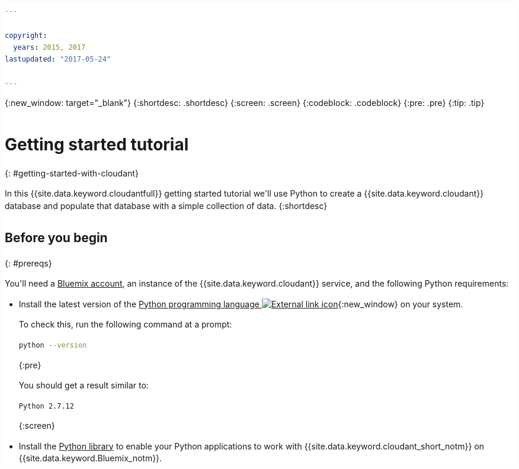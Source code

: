 ```yaml
---

copyright:
  years: 2015, 2017
lastupdated: "2017-05-24"

---
```


{:new_window: target="_blank"}
{:shortdesc: .shortdesc}
{:screen: .screen}
{:codeblock: .codeblock}
{:pre: .pre}
{:tip: .tip}

# Getting started tutorial
{: #getting-started-with-cloudant}

In this {{site.data.keyword.cloudantfull}} getting started tutorial
we'll use Python to create a {{site.data.keyword.cloudant}} database
and populate that database with a simple collection of data.
{:shortdesc}

<div id="prerequisites"></div>

## Before you begin
{: #prereqs}

You'll need a [Bluemix account](https://console.ng.bluemix.net/registration/),
an instance of the {{site.data.keyword.cloudant}} service, and the following Python requirements:

*	Install the latest version of the
	[Python programming language ![External link icon](../images/launch-glyph.svg "External link icon")](https://www.python.org/){:new_window} on your system.
	
	To check this, run the following command at a prompt:
	```sh
	python --version
	```
	{:pre}
	
	You should get a result similar to:

	```
	Python 2.7.12
	```
	{:screen}

*	Install the [Python library](../libraries/supported.html#python)
	to enable your Python applications to work with
	{{site.data.keyword.cloudant_short_notm}} on {{site.data.keyword.Bluemix_notm}}.
	
